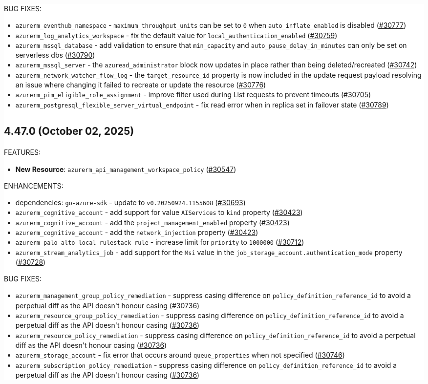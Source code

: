 BUG FIXES:

* `azurerm_eventhub_namespace` - `maximum_throughput_units` can be set to `0` when `auto_inflate_enabled` is disabled ([#30777](https://github.com/hashicorp/terraform-provider-azurerm/issues/30777))
* `azurerm_log_analytics_workspace` - fix the default value for `local_authentication_enabled` ([#30759](https://github.com/hashicorp/terraform-provider-azurerm/issues/30759))
* `azurerm_mssql_database` - add validation to ensure that `min_capacity` and `auto_pause_delay_in_minutes` can only be set on serverless dbs ([#30790](https://github.com/hashicorp/terraform-provider-azurerm/issues/30790))
* `azurerm_mssql_server` - the `azuread_administrator` block now updates in place rather than being deleted/recreated ([#30742](https://github.com/hashicorp/terraform-provider-azurerm/issues/30742))
* `azurerm_network_watcher_flow_log` - the `target_resource_id` property is now included in the update request payload resolving an issue where changing it failed to recreate or update the resource ([#30776](https://github.com/hashicorp/terraform-provider-azurerm/issues/30776))
* `azurerm_pim_eligible_role_assignment` - improve filter used during List requests to prevent timeouts ([#30705](https://github.com/hashicorp/terraform-provider-azurerm/issues/30705))
* `azurerm_postgresql_flexible_server_virtual_endpoint` - fix read error when in replica set in failover state ([#30789](https://github.com/hashicorp/terraform-provider-azurerm/issues/30789))

## 4.47.0 (October 02, 2025)

FEATURES:

* **New Resource**: `azurerm_api_management_workspace_policy` ([#30547](https://github.com/hashicorp/terraform-provider-azurerm/issues/30547))

ENHANCEMENTS:

* dependencies: `go-azure-sdk` - update to `v0.20250924.1155608` ([#30693](https://github.com/hashicorp/terraform-provider-azurerm/issues/30693))
* `azurerm_cognitive_account` - add support for value `AIServices` to `kind` property ([#30423](https://github.com/hashicorp/terraform-provider-azurerm/issues/30423))
* `azurerm_cognitive_account` - add the `project_management_enabled` property ([#30423](https://github.com/hashicorp/terraform-provider-azurerm/issues/30423))
* `azurerm_cognitive_account` - add the `network_injection` property ([#30423](https://github.com/hashicorp/terraform-provider-azurerm/issues/30423))
* `azurerm_palo_alto_local_rulestack_rule` - increase limit for `priority` to `1000000` ([#30712](https://github.com/hashicorp/terraform-provider-azurerm/issues/30712))
* `azurerm_stream_analytics_job` - add support for the `Msi` value in the `job_storage_account.authentication_mode` property ([#30728](https://github.com/hashicorp/terraform-provider-azurerm/issues/30728))

BUG FIXES:

* `azurerm_management_group_policy_remediation` - suppress casing difference on `policy_definition_reference_id` to avoid a perpetual diff as the API doesn't honour casing ([#30736](https://github.com/hashicorp/terraform-provider-azurerm/issues/30736))
* `azurerm_resource_group_policy_remediation` - suppress casing difference on `policy_definition_reference_id` to avoid a perpetual diff as the API doesn't honour casing ([#30736](https://github.com/hashicorp/terraform-provider-azurerm/issues/30736))
* `azurerm_resource_policy_remediation` - suppress casing difference on `policy_definition_reference_id` to avoid a perpetual diff as the API doesn't honour casing ([#30736](https://github.com/hashicorp/terraform-provider-azurerm/issues/30736))
* `azurerm_storage_account` - fix error that occurs around `queue_properties` when not specified ([#30746](https://github.com/hashicorp/terraform-provider-azurerm/issues/30746))
* `azurerm_subscription_policy_remediation` - suppress casing difference on `policy_definition_reference_id` to avoid a perpetual diff as the API doesn't honour casing ([#30736](https://github.com/hashicorp/terraform-provider-azurerm/issues/30736))
